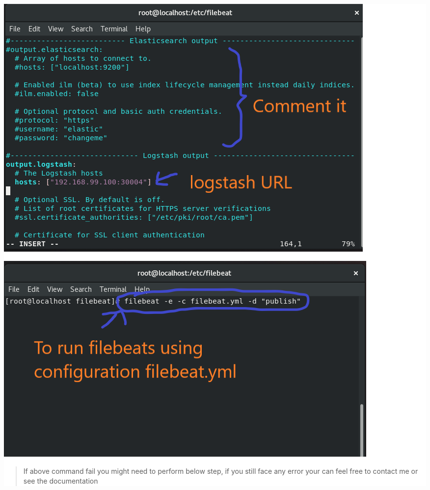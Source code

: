 
![alt_text](images/elk2.png "image_tooltip")


![alt_text](images/elk3.png "image_tooltip")

> If above command fail you might need to perform below step, if you still face any error your can feel free to contact me or see the documentation
